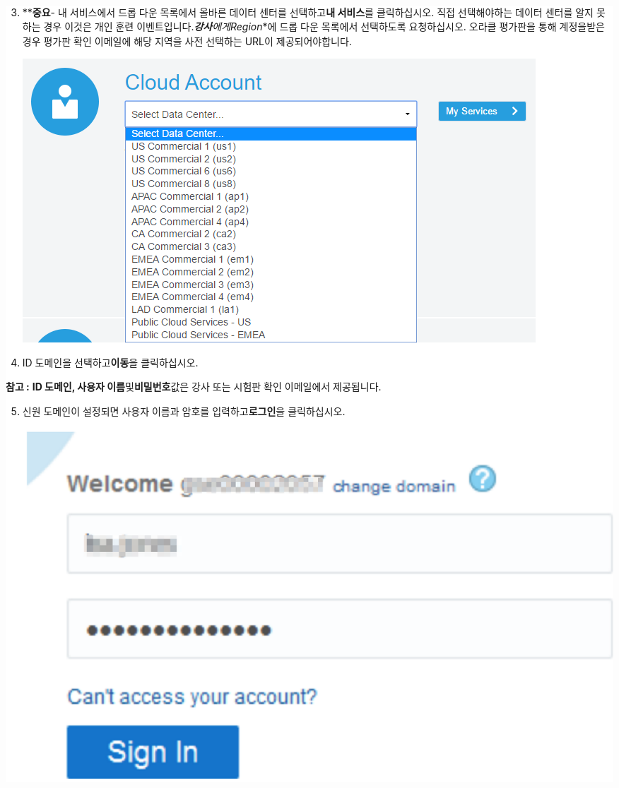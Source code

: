 3. ****중요**- 내 서비스에서 드롭 다운 목록에서 올바른 데이터 센터를 선택하고**내 서비스**를 클릭하십시오. 직접 선택해야하는 데이터 센터를 알지 못하는 경우 이것은 개인 훈련 이벤트입니다.***강사**에게**Region**에 드롭 다운 목록에서 선택하도록 요청하십시오. 오라클 평가판을 통해 계정을받은 경우 평가판 확인 이메일에 해당 지역을 사전 선택하는 URL이 제공되어야합니다. 

    <img src="images/2/Picture100-2.png" />

4. ID 도메인을 선택하고**이동**을 클릭하십시오. 

**참고 :** **ID 도메인, 사용자 이름**및**비밀번호**값은 강사 또는 시험판 확인 이메일에서 제공됩니다. 

5. 신원 도메인이 설정되면 사용자 이름과 암호를 입력하고**로그인**을 클릭하십시오. 

    <img src="images/2/Picture100-3.5.png" />

